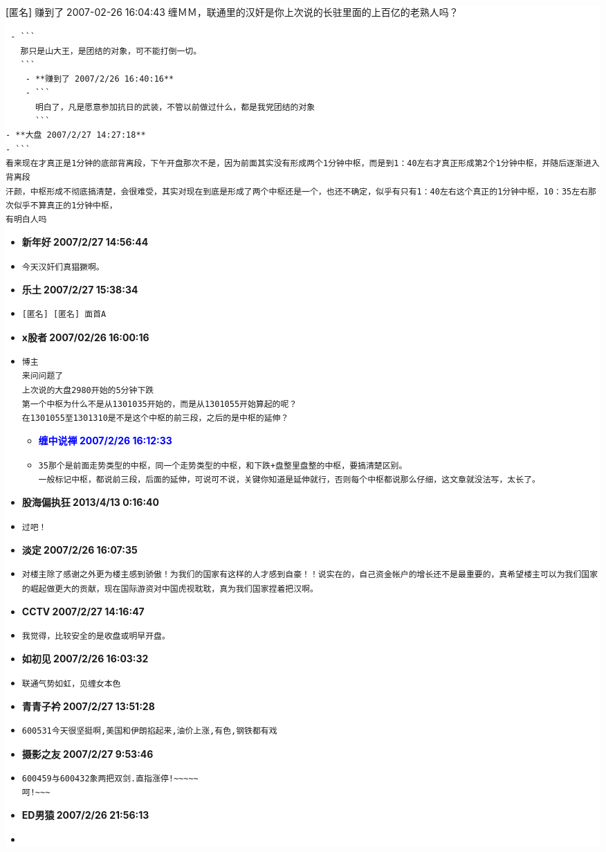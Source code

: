   [匿名] 赚到了 
  2007-02-26 16:04:43 
  缠ＭＭ，联通里的汉奸是你上次说的长驻里面的上百亿的老熟人吗？ 
  ```
   - ```
     那只是山大王，是团结的对象，可不能打倒一切。 
     ```
      - **赚到了 2007/2/26 16:40:16**
      - ```
        明白了，凡是愿意参加抗日的武装，不管以前做过什么，都是我党团结的对象
        ```
- **大盘 2007/2/27 14:27:18**
- ```
  看来现在才真正是1分钟的底部背离段，下午开盘那次不是，因为前面其实没有形成两个1分钟中枢，而是到1：40左右才真正形成第2个1分钟中枢，并随后逐渐进入背离段
  汗颜，中枢形成不彻底搞清楚，会很难受，其实对现在到底是形成了两个中枢还是一个，也还不确定，似乎有只有1：40左右这个真正的1分钟中枢，10：35左右那次似乎不算真正的1分钟中枢，
  有明白人吗
  ```
- **新年好 2007/2/27 14:56:44**
- ```
  今天汉奸们真猖獗啊。
  ```
- **乐土 2007/2/27 15:38:34**
- ```
  [匿名] [匿名] 面首A 
  ```
- **x股者  2007/02/26 16:00:16**
- ```
  博主
  来问问题了
  上次说的大盘2980开始的5分钟下跌
  第一个中枢为什么不是从1301035开始的，而是从1301055开始算起的呢？
  在1301055至1301310是不是这个中枢的前三段，之后的是中枢的延伸？ 
  ```
   - <font color='blue'>**缠中说禅 2007/2/26 16:12:33**</font>
   - ```
     35那个是前面走势类型的中枢，同一个走势类型的中枢，和下跌+盘整里盘整的中枢，要搞清楚区别。
     一般标记中枢，都说前三段，后面的延伸，可说可不说，关键你知道是延伸就行，否则每个中枢都说那么仔细，这文章就没法写，太长了。
     ```
- **股海偏执狂 2013/4/13 0:16:40**
- ```
  过吧！
  ```
- **淡定 2007/2/26 16:07:35**
- ```
  对楼主除了感谢之外更为楼主感到骄傲！为我们的国家有这样的人才感到自豪！！说实在的，自己资金帐户的增长还不是最重要的，真希望楼主可以为我们国家的崛起做更大的贡献，现在国际游资对中国虎视耽耽，真为我们国家捏着把汉啊。
  ```
- **CCTV 2007/2/27 14:16:47**
- ```
  我觉得，比较安全的是收盘或明早开盘。
  ```
- **如初见 2007/2/26 16:03:32**
- ```
  联通气势如虹，见缠女本色
  ```
- **青青子衿 2007/2/27 13:51:28**
- ```
  600531今天很坚挺啊,美国和伊朗掐起来,油价上涨,有色,钢铁都有戏
  ```
- **摄影之友 2007/2/27 9:53:46**
- ```
  600459与600432象两把双剑.直指涨停!~~~~~
  呵!~~~
  ```
- **ED男猿 2007/2/26 21:56:13**
- ```
  ```